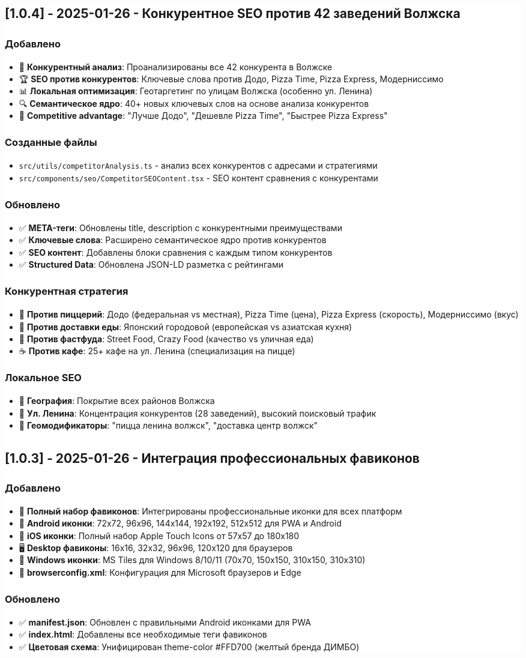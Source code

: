 ## [1.0.4] - 2025-01-26 - Конкурентное SEO против 42 заведений Волжска

### Добавлено
- 🎯 **Конкурентный анализ**: Проанализированы все 42 конкурента в Волжске
- 🏆 **SEO против конкурентов**: Ключевые слова против Додо, Pizza Time, Pizza Express, Модерниссимо
- 📊 **Локальная оптимизация**: Геотаргетинг по улицам Волжска (особенно ул. Ленина)
- 🔍 **Семантическое ядро**: 40+ новых ключевых слов на основе анализа конкурентов
- 💯 **Competitive advantage**: "Лучше Додо", "Дешевле Pizza Time", "Быстрее Pizza Express"

### Созданные файлы
- `src/utils/competitorAnalysis.ts` - анализ всех конкурентов с адресами и стратегиями
- `src/components/seo/CompetitorSEOContent.tsx` - SEO контент сравнения с конкурентами

### Обновлено 
- ✅ **META-теги**: Обновлены title, description с конкурентными преимуществами
- ✅ **Ключевые слова**: Расширено семантическое ядро против конкурентов
- ✅ **SEO контент**: Добавлены блоки сравнения с каждым типом конкурентов
- ✅ **Structured Data**: Обновлена JSON-LD разметка с рейтингами

### Конкурентная стратегия
- 🍕 **Против пиццерий**: Додо (федеральная vs местная), Pizza Time (цена), Pizza Express (скорость), Модерниссимо (вкус)
- 🍜 **Против доставки еды**: Японский городовой (европейская vs азиатская кухня)
- 🍔 **Против фастфуда**: Street Food, Crazy Food (качество vs уличная еда)
- ☕ **Против кафе**: 25+ кафе на ул. Ленина (специализация на пицце)

### Локальное SEO
- 📍 **География**: Покрытие всех районов Волжска
- 🏪 **Ул. Ленина**: Концентрация конкурентов (28 заведений), высокий поисковый трафик
- 🎯 **Геомодификаторы**: "пицца ленина волжск", "доставка центр волжск"

## [1.0.3] - 2025-01-26 - Интеграция профессиональных фавиконов

### Добавлено
- 🎨 **Полный набор фавиконов**: Интегрированы профессиональные иконки для всех платформ
- 📱 **Android иконки**: 72x72, 96x96, 144x144, 192x192, 512x512 для PWA и Android
- 🍎 **iOS иконки**: Полный набор Apple Touch Icons от 57x57 до 180x180
- 🖥️ **Desktop фавиконы**: 16x16, 32x32, 96x96, 120x120 для браузеров
- 🏢 **Windows иконки**: MS Tiles для Windows 8/10/11 (70x70, 150x150, 310x150, 310x310)
- 📄 **browserconfig.xml**: Конфигурация для Microsoft браузеров и Edge

### Обновлено
- ✅ **manifest.json**: Обновлен с правильными Android иконками для PWA
- ✅ **index.html**: Добавлены все необходимые теги фавиконов
- ✅ **Цветовая схема**: Унифицирован theme-color #FFD700 (желтый бренда ДИМБО)
